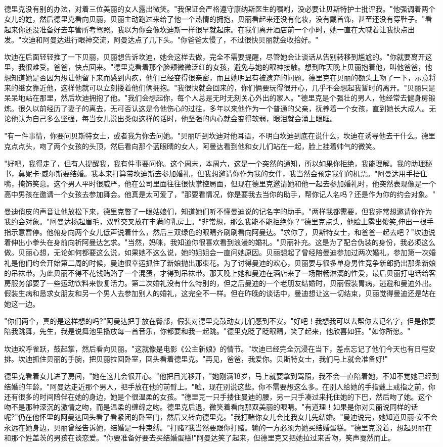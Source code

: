 



德里克没有别的办法，对着三位美丽的女人露出微笑。"我保证会严格遵守康纳斯医生的嘱咐，没必要让贝斯特护士批评我。"他强调着两个女儿的姓，然后德里克看向贝丽，贝丽主动跑过来给了他一个热情的拥抱，贝丽看起来还没有化妆，没有戴首饰，甚至还没有穿鞋子。"看起来你还没准备好去车管所考驾照。我以为你会像坎迪斯一样很早就起床。在我们离开酒店前一个小时，她一直在大喊着让我快点出发。"坎迪和阿曼达进行眼神交流，阿曼达点了几下头。"你爸爸太慢了，不过很快贝丽就会收拾好。"





坎迪在后面轻轻推了一下贝丽，贝丽想告诉坎迪，她会这样去做，完全不需要提醒，尽管她会让谈话从告别转移到尴尬的。"你就要离开这里，我很难受。爸爸，快点回来。"德里克看着那个脸颊微微泛红的女孩，避免与她的眼神接触。想到昨天晚上贝丽抱着他，叫他爸爸，他想知道她是否因为想让他留下来而感到内疚，他们已经变得很亲密，而且她明显有被遗弃的问题。德里克在贝丽的额头上吻了一下，示意将来的继女靠近他，这样他就可以立刻搂着他们俩拥抱。"我很快就会回来的，你们俩要玩得很开心，几乎不会想起我暂时的离开。"贝丽只是呆呆地站在那里，然后坎迪拥抱了他。"我们会想起你，每个人总是无时无刻关心外出的家人。"德里克是个强壮的男人，他经常去健身房锻炼。很久以前经历了妻子的离去，无可否认这是令他伤心的过往，多年以来他作为一个普通的父亲，抚养着一个女孩，直到她长大成人。无论他认为自己多么坚强，每当女儿说出类似这样的话时，他坚强的内心就会变得软弱，眼泪就会涌上眼眶。



"有一件事情，你要问贝斯特女士，或者我为你去问她。"贝丽听到坎迪对他耳语，不明白坎迪到底在说什么，坎迪在诱导他去干什么。德里克点点头，吻了两个女孩的头顶，然后看向那个蓝眼睛的女人，阿曼达看到他和女儿们站在一起，脸上挂着帅气的微笑。



"好吧，我得走了，但有人提醒我，我有件事要问你。这个周末，本周六，这是一个突然的通知，所以如果你拒绝，我能理解。我的助理秘书，莫妮卡·威尔斯要结婚。我本来打算带坎迪斯去参加婚礼，但我想邀请你作为我的女伴，我当然会预定我们的机票。"阿曼达用手捂住嘴，掩饰笑意。这个男人平时很威严，他在公司里面往往很快掌控局面，但现在德里克邀请她和他一起去参加婚礼时，他突然表现像是一个高中男孩在邀请一个女孩去参加舞会。他真是太可爱了，"那要看情况，你是要我去当你的助手，帮你记人名吗？还是作为你的约会对象。"





曼迪俏皮的声音让他放松下来，德里克瞥了一眼姑娘们，知道她们听不懂曼迪说的记名字的助手。"两样我都需要，但我非常想邀请你作为我约会对象。"阿曼达扬起眉毛，双臂交叉放在丰满的乳房上。"非常想，那么我能不能拒绝你？"德里克点头，他脸上露出傻笑,伸出一根手指示意暂停。他俯身向两个女儿低声说着什么，然后三双绿色的眼睛齐刷刷看向阿曼达。"求你了，贝斯特女士，和爸爸一起去吧？"坎迪说着伸出小拳头在身前向祈阿曼达乞求。"当然，妈咪，我知道你很喜欢看到浪漫的婚礼。"贝丽补充。这是为了配合伪装的身份，我必须这么做。贝丽心想，无论如何都要这么说，如果她不这么说，她的姐姐会一直问她原因。贝丽想起了曾经陪曼迪参加过两次婚礼，参加第一次婚礼是他们约会开始第二周的时候，曼迪很幸运抓住了新娘抛出那束花。为了讨得曼迪的欢心，贝丽要与很多单身男性竞争新郎扔出那条新娘的吊袜带。为此贝丽不得不花钱贿赂了一个混蛋，才得到吊袜带。那天晚上她和曼迪在酒店来了一场酣畅淋漓的性爱，最后贝丽打电话给客房服务部要了一些运动饮料来恢复活力。第二次婚礼没有什么特别的，但之后曼迪的一个老朋友结婚时，贝丽假装胃病，逃避和曼迪外出。假装生病和恳求女朋友和另一个男人去参加别人的婚礼，这完全不一样。但在昨晚的谈话中，曼迪想让这一切结束，贝丽觉得曼迪还是站在她这一边。





"你们两个，真的是这样想的吗?"阿曼达把手放在臀部，假装对德里克鼓动女儿们感到不安。"好吧！我想我可以去帮你去记名字，但是你要陪我跳舞，先生，我是说舞池里播放每一首音乐，你都要和我一起跳。"德里克眨了眨眼睛，笑了起来，他欣喜如狂。"如你所愿。"



坎迪欢呼雀跃，鼓起掌，然后看向贝丽。"这就像是电影《公主新娘》的情节。"坎迪已经完全沉浸在当下，差点忘记了他们今天也有日程安排。坎迪抓住贝丽的手腕，把贝丽拉回卧室，回头看着德里克。"再见，爸爸，我爱你。贝斯特女士，我们马上就会准备好!"





德里克看着女儿进了房间，"她在这儿会很开心。"他把目光移开，"她刚满18岁，马上就要拿到驾照，我不会一直陪着她，不知不觉她已经到结婚的年龄。"阿曼达走近那个男人，把手放在他的前臂上。"嘘，现在别说这些。你不需要想这么多。在别人给她的手指戴上戒指之前，你还有很多的时间陪伴在她的身边，她是个很温柔的女孩。"德里克一只手搂住曼迪的腰，另一只手凑过来托住她的下巴，然后吻了她。这个吻不是那种深沉的激情之吻，而是温柔的缠绵之吻。德里克后退，微笑着看向那双美丽的眼睛。"有道理！如果是你对贝丽说同样的话呢?"仍在他怀里的阿曼达回头看了看紧闭的卧室门，然后又转向德里克。"我打赌你女儿会比我女儿先结婚。"曼迪说完，她知道贝丽·安不会永远在她身边，贝丽曾经告诉她，结婚是一种束缚。"打赌?我当然要跟你打赌。输的一方必须为她买结婚蛋糕。"德里克说着，想起贝丽在和那个姓盖茨的男孩在谈恋爱。"你要准备好要去买结婚蛋糕!"阿曼达笑了起来，但德里克又把她拉过来舌吻，笑声戛然而止。


